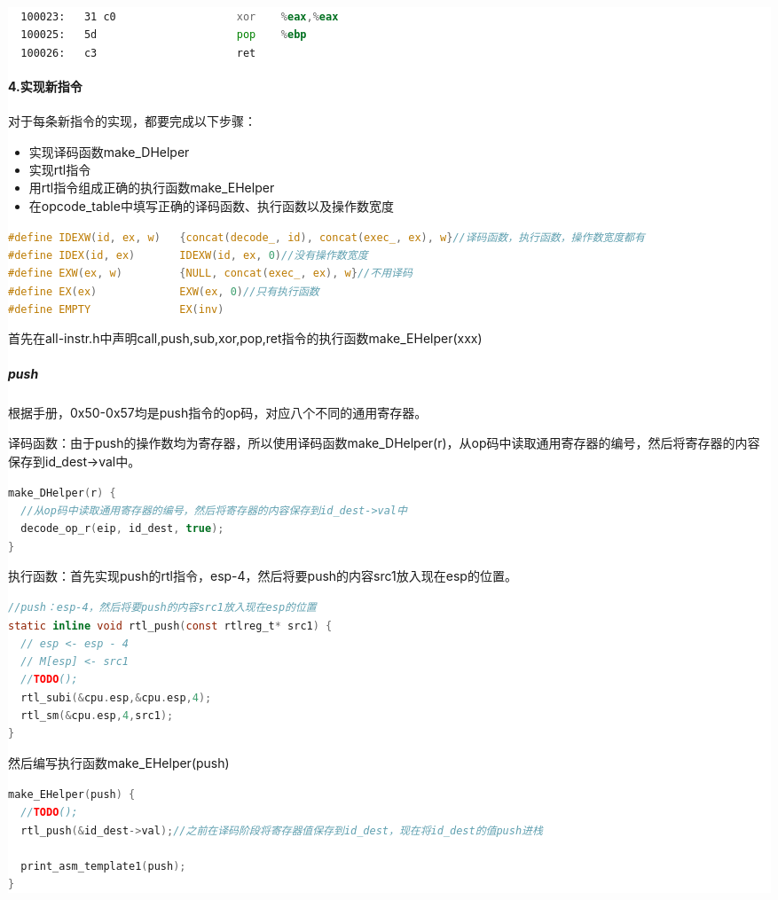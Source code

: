 ```asm
  100023:	31 c0                	xor    %eax,%eax
  100025:	5d                   	pop    %ebp
  100026:	c3                   	ret    
```



#### 4.实现新指令

对于每条新指令的实现，都要完成以下步骤：

- 实现译码函数make_DHelper
- 实现rtl指令
- 用rtl指令组成正确的执行函数make_EHelper
- 在opcode_table中填写正确的译码函数、执行函数以及操作数宽度

```c
#define IDEXW(id, ex, w)   {concat(decode_, id), concat(exec_, ex), w}//译码函数，执行函数，操作数宽度都有
#define IDEX(id, ex)       IDEXW(id, ex, 0)//没有操作数宽度
#define EXW(ex, w)         {NULL, concat(exec_, ex), w}//不用译码
#define EX(ex)             EXW(ex, 0)//只有执行函数
#define EMPTY              EX(inv)
```

首先在all-instr.h中声明call,push,sub,xor,pop,ret指令的执行函数make_EHelper(xxx)



##### push

根据手册，0x50-0x57均是push指令的op码，对应八个不同的通用寄存器。

译码函数：由于push的操作数均为寄存器，所以使用译码函数make_DHelper(r)，从op码中读取通用寄存器的编号，然后将寄存器的内容保存到id_dest->val中。

```c
make_DHelper(r) {
  //从op码中读取通用寄存器的编号，然后将寄存器的内容保存到id_dest->val中
  decode_op_r(eip, id_dest, true);
}
```

执行函数：首先实现push的rtl指令，esp-4，然后将要push的内容src1放入现在esp的位置。

```c
//push：esp-4，然后将要push的内容src1放入现在esp的位置
static inline void rtl_push(const rtlreg_t* src1) {
  // esp <- esp - 4
  // M[esp] <- src1
  //TODO();
  rtl_subi(&cpu.esp,&cpu.esp,4);
  rtl_sm(&cpu.esp,4,src1);
}
```

然后编写执行函数make_EHelper(push)

```c
make_EHelper(push) {
  //TODO();
  rtl_push(&id_dest->val);//之前在译码阶段将寄存器值保存到id_dest，现在将id_dest的值push进栈

  print_asm_template1(push);
}
```
